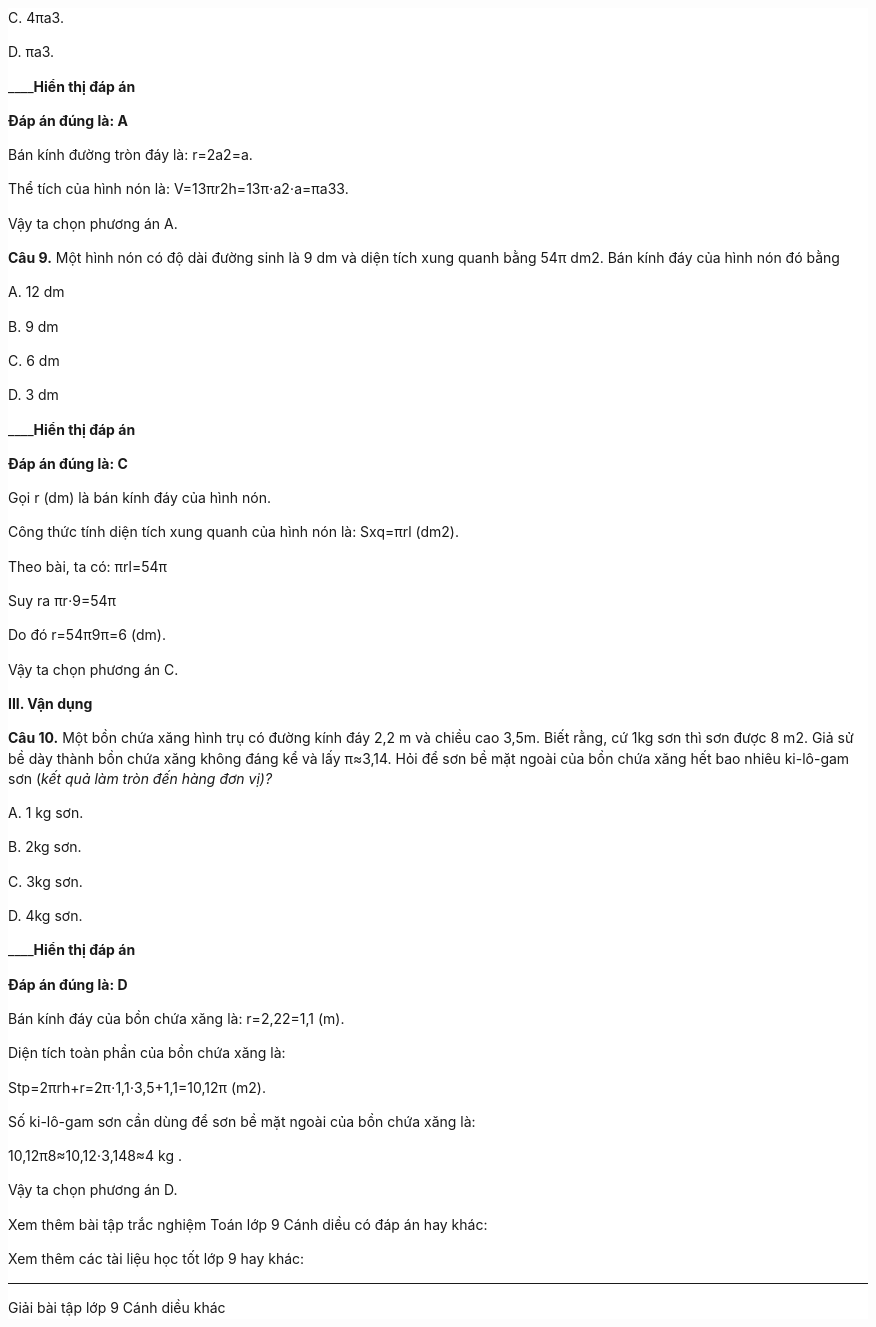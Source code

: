 C. 4πa3.

D. πa3.

____**Hiển thị đáp án**

**Đáp án đúng là: A**

Bán kính đường tròn đáy là: r=2a2=a.

Thể tích của hình nón là: V=13πr2h=13π⋅a2⋅a=πa33.

Vậy ta chọn phương án A.

**Câu 9.** Một hình nón có độ dài đường sinh là 9 dm và diện tích xung quanh bằng 54π dm2. Bán kính đáy của hình nón đó bằng

A. 12 dm

B. 9 dm

C. 6 dm

D. 3 dm

____**Hiển thị đáp án**

**Đáp án đúng là: C**

Gọi r (dm) là bán kính đáy của hình nón.

Công thức tính diện tích xung quanh của hình nón là: Sxq=πrl (dm2).

Theo bài, ta có: πrl=54π

Suy ra πr⋅9=54π

Do đó r=54π9π=6 (dm).

Vậy ta chọn phương án C.

**III. Vận dụng**

**Câu 10.** Một bồn chứa xăng hình trụ có đường kính đáy 2,2 m và chiều cao 3,5m. Biết rằng, cứ 1kg sơn thì sơn được 8 m2. Giả sử bề dày thành bồn chứa xăng không đáng kể và lấy π≈3,14. Hỏi để sơn bề mặt ngoài của bồn chứa xăng hết bao nhiêu ki-lô-gam sơn (_kết quả làm tròn đến hàng đơn vị)?_

A. 1 kg sơn. 

B. 2kg sơn.

C. 3kg sơn.

D. 4kg sơn.

____**Hiển thị đáp án**

**Đáp án đúng là: D**

Bán kính đáy của bồn chứa xăng là: r=2,22=1,1 (m).

Diện tích toàn phần của bồn chứa xăng là:

Stp=2πrh+r=2π⋅1,1⋅3,5+1,1=10,12π (m2).

Số ki-lô-gam sơn cần dùng để sơn bề mặt ngoài của bồn chứa xăng là: 

10,12π8≈10,12⋅3,148≈4 kg .

Vậy ta chọn phương án D.

Xem thêm bài tập trắc nghiệm Toán lớp 9 Cánh diều có đáp án hay khác:

Xem thêm các tài liệu học tốt lớp 9 hay khác:

* * *

Giải bài tập lớp 9 Cánh diều khác

